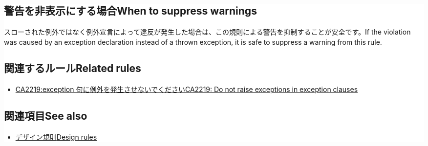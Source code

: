 ## <a name="when-to-suppress-warnings"></a><span data-ttu-id="119dc-175">警告を非表示にする場合</span><span class="sxs-lookup"><span data-stu-id="119dc-175">When to suppress warnings</span></span>

<span data-ttu-id="119dc-176">スローされた例外ではなく例外宣言によって違反が発生した場合は、この規則による警告を抑制することが安全です。</span><span class="sxs-lookup"><span data-stu-id="119dc-176">If the violation was caused by an exception declaration instead of a thrown exception, it is safe to suppress a warning from this rule.</span></span>

## <a name="related-rules"></a><span data-ttu-id="119dc-177">関連するルール</span><span class="sxs-lookup"><span data-stu-id="119dc-177">Related rules</span></span>

- [<span data-ttu-id="119dc-178">CA2219:exception 句に例外を発生させないでください</span><span class="sxs-lookup"><span data-stu-id="119dc-178">CA2219: Do not raise exceptions in exception clauses</span></span>](ca2219.md)

## <a name="see-also"></a><span data-ttu-id="119dc-179">関連項目</span><span class="sxs-lookup"><span data-stu-id="119dc-179">See also</span></span>

- [<span data-ttu-id="119dc-180">デザイン規則</span><span class="sxs-lookup"><span data-stu-id="119dc-180">Design rules</span></span>](design-warnings.md)
